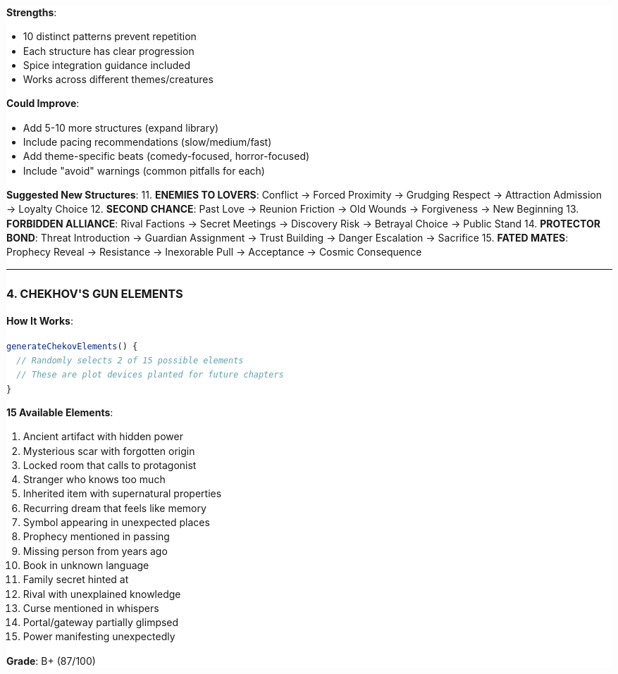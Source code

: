 **Strengths**:
- 10 distinct patterns prevent repetition
- Each structure has clear progression
- Spice integration guidance included
- Works across different themes/creatures

**Could Improve**:
- Add 5-10 more structures (expand library)
- Include pacing recommendations (slow/medium/fast)
- Add theme-specific beats (comedy-focused, horror-focused)
- Include "avoid" warnings (common pitfalls for each)

**Suggested New Structures**:
11. **ENEMIES TO LOVERS**: Conflict → Forced Proximity → Grudging Respect → Attraction Admission → Loyalty Choice
12. **SECOND CHANCE**: Past Love → Reunion Friction → Old Wounds → Forgiveness → New Beginning
13. **FORBIDDEN ALLIANCE**: Rival Factions → Secret Meetings → Discovery Risk → Betrayal Choice → Public Stand
14. **PROTECTOR BOND**: Threat Introduction → Guardian Assignment → Trust Building → Danger Escalation → Sacrifice
15. **FATED MATES**: Prophecy Reveal → Resistance → Inexorable Pull → Acceptance → Cosmic Consequence

---

### 4. CHEKHOV'S GUN ELEMENTS

**How It Works**:
```typescript
generateChekovElements() {
  // Randomly selects 2 of 15 possible elements
  // These are plot devices planted for future chapters
}
```

**15 Available Elements**:
1. Ancient artifact with hidden power
2. Mysterious scar with forgotten origin
3. Locked room that calls to protagonist
4. Stranger who knows too much
5. Inherited item with supernatural properties
6. Recurring dream that feels like memory
7. Symbol appearing in unexpected places
8. Prophecy mentioned in passing
9. Missing person from years ago
10. Book in unknown language
11. Family secret hinted at
12. Rival with unexplained knowledge
13. Curse mentioned in whispers
14. Portal/gateway partially glimpsed
15. Power manifesting unexpectedly

**Grade**: B+ (87/100)
